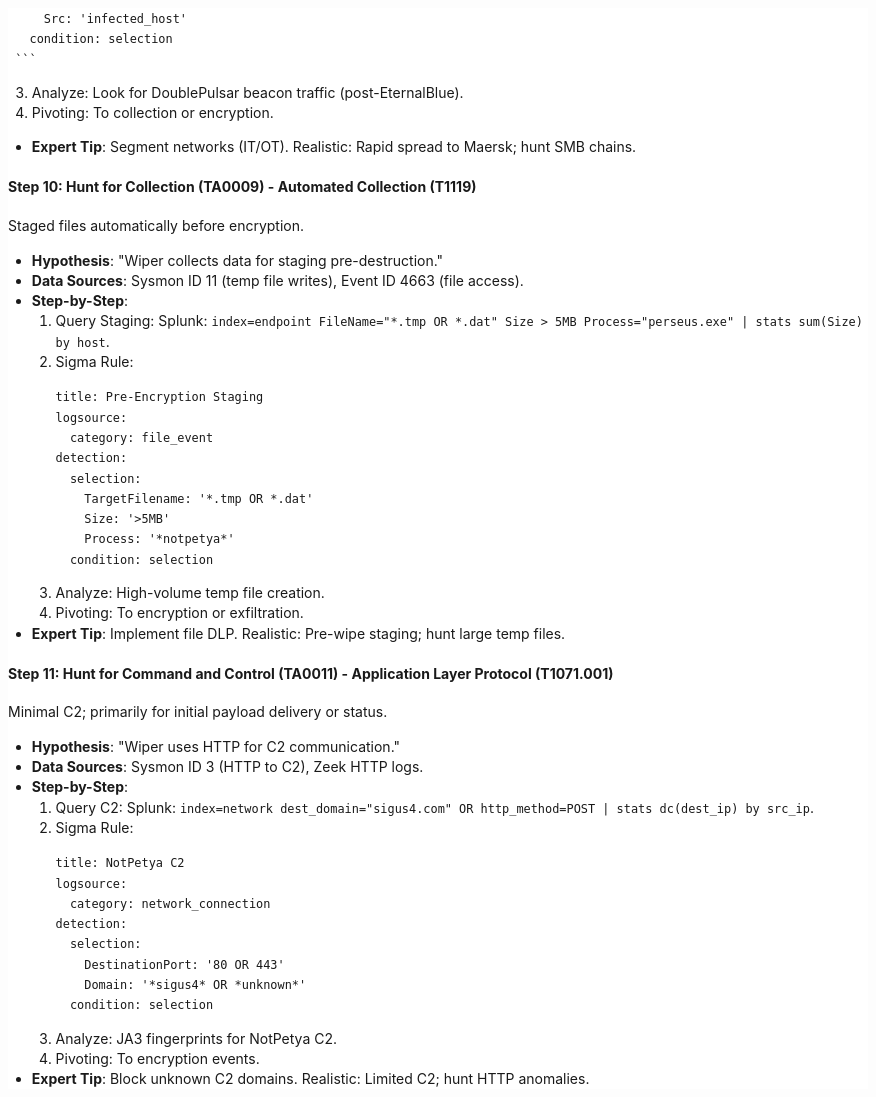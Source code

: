          Src: 'infected_host'
       condition: selection
     ```
  3. Analyze: Look for DoublePulsar beacon traffic (post-EternalBlue).
  4. Pivoting: To collection or encryption.
- **Expert Tip**: Segment networks (IT/OT). Realistic: Rapid spread to Maersk; hunt SMB chains.

#### Step 10: Hunt for Collection (TA0009) - Automated Collection (T1119)
Staged files automatically before encryption.
- **Hypothesis**: "Wiper collects data for staging pre-destruction."
- **Data Sources**: Sysmon ID 11 (temp file writes), Event ID 4663 (file access).
- **Step-by-Step**:
  1. Query Staging: Splunk: `index=endpoint FileName="*.tmp OR *.dat" Size > 5MB Process="perseus.exe" | stats sum(Size) by host`.
  2. Sigma Rule:
     ```
     title: Pre-Encryption Staging
     logsource:
       category: file_event
     detection:
       selection:
         TargetFilename: '*.tmp OR *.dat'
         Size: '>5MB'
         Process: '*notpetya*'
       condition: selection
     ```
  3. Analyze: High-volume temp file creation.
  4. Pivoting: To encryption or exfiltration.
- **Expert Tip**: Implement file DLP. Realistic: Pre-wipe staging; hunt large temp files.

#### Step 11: Hunt for Command and Control (TA0011) - Application Layer Protocol (T1071.001)
Minimal C2; primarily for initial payload delivery or status.
- **Hypothesis**: "Wiper uses HTTP for C2 communication."
- **Data Sources**: Sysmon ID 3 (HTTP to C2), Zeek HTTP logs.
- **Step-by-Step**:
  1. Query C2: Splunk: `index=network dest_domain="sigus4.com" OR http_method=POST | stats dc(dest_ip) by src_ip`.
  2. Sigma Rule:
     ```
     title: NotPetya C2
     logsource:
       category: network_connection
     detection:
       selection:
         DestinationPort: '80 OR 443'
         Domain: '*sigus4* OR *unknown*'
       condition: selection
     ```
  3. Analyze: JA3 fingerprints for NotPetya C2.
  4. Pivoting: To encryption events.
- **Expert Tip**: Block unknown C2 domains. Realistic: Limited C2; hunt HTTP anomalies.
